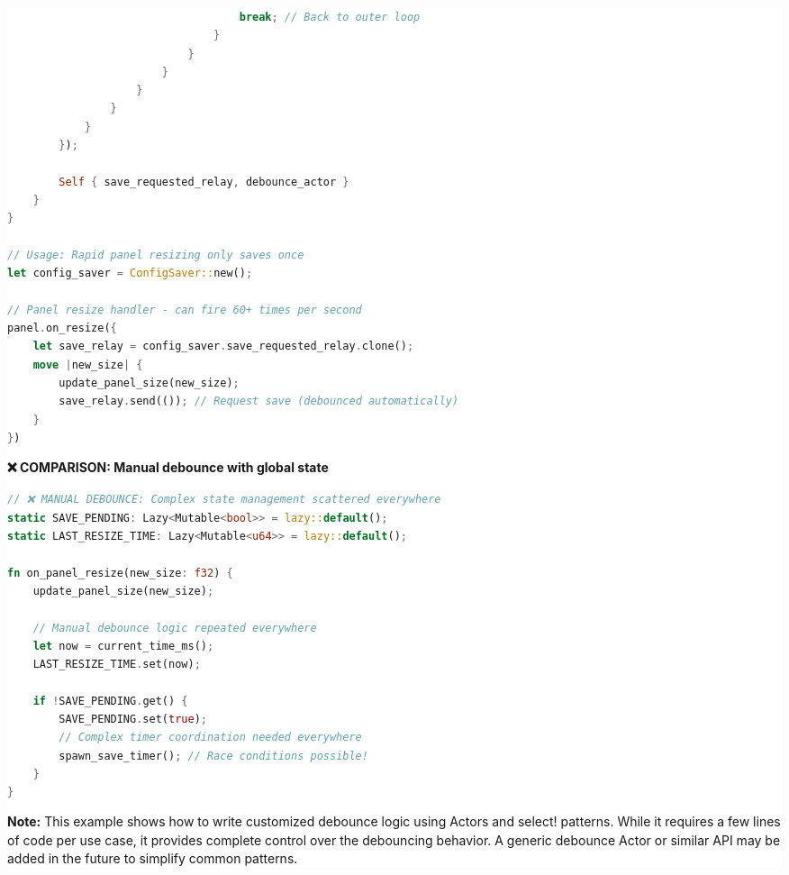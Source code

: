 ```rust
                                    break; // Back to outer loop
                                }
                            }
                        }
                    }
                }
            }
        });
        
        Self { save_requested_relay, debounce_actor }
    }
}

// Usage: Rapid panel resizing only saves once
let config_saver = ConfigSaver::new();

// Panel resize handler - can fire 60+ times per second
panel.on_resize({
    let save_relay = config_saver.save_requested_relay.clone();
    move |new_size| {
        update_panel_size(new_size);
        save_relay.send(()); // Request save (debounced automatically)
    }
})
```

**❌ COMPARISON: Manual debounce with global state**
```rust
// ❌ MANUAL DEBOUNCE: Complex state management scattered everywhere
static SAVE_PENDING: Lazy<Mutable<bool>> = lazy::default();
static LAST_RESIZE_TIME: Lazy<Mutable<u64>> = lazy::default();

fn on_panel_resize(new_size: f32) {
    update_panel_size(new_size);
    
    // Manual debounce logic repeated everywhere
    let now = current_time_ms();
    LAST_RESIZE_TIME.set(now);
    
    if !SAVE_PENDING.get() {
        SAVE_PENDING.set(true);
        // Complex timer coordination needed everywhere
        spawn_save_timer(); // Race conditions possible!
    }
}
```

**Note:** This example shows how to write customized debounce logic using Actors and select! patterns. While it requires a few lines of code per use case, it provides complete control over the debouncing behavior. A generic debounce Actor or similar API may be added in the future to simplify common patterns.

